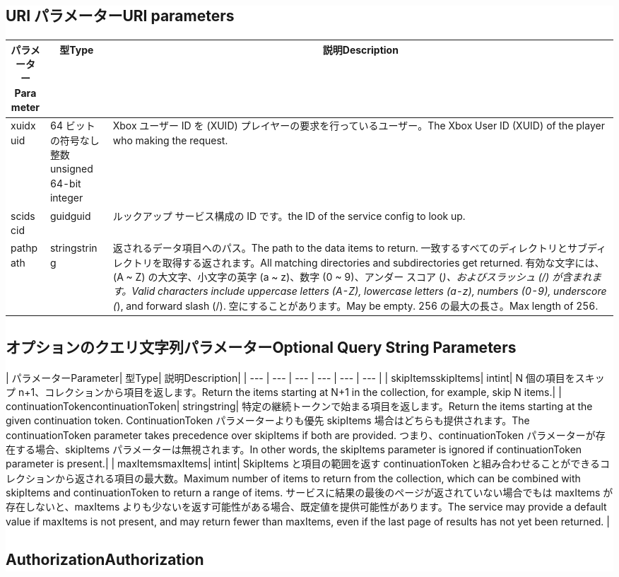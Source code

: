 ## <a name="uri-parameters"></a><span data-ttu-id="2c75a-114">URI パラメーター</span><span class="sxs-lookup"><span data-stu-id="2c75a-114">URI parameters</span></span>
 
| <span data-ttu-id="2c75a-115">パラメーター</span><span class="sxs-lookup"><span data-stu-id="2c75a-115">Parameter</span></span>| <span data-ttu-id="2c75a-116">型</span><span class="sxs-lookup"><span data-stu-id="2c75a-116">Type</span></span>| <span data-ttu-id="2c75a-117">説明</span><span class="sxs-lookup"><span data-stu-id="2c75a-117">Description</span></span>| 
| --- | --- | --- | 
| <span data-ttu-id="2c75a-118">xuid</span><span class="sxs-lookup"><span data-stu-id="2c75a-118">xuid</span></span>| <span data-ttu-id="2c75a-119">64 ビットの符号なし整数</span><span class="sxs-lookup"><span data-stu-id="2c75a-119">unsigned 64-bit integer</span></span>| <span data-ttu-id="2c75a-120">Xbox ユーザー ID を (XUID) プレイヤーの要求を行っているユーザー。</span><span class="sxs-lookup"><span data-stu-id="2c75a-120">The Xbox User ID (XUID) of the player who making the request.</span></span>| 
| <span data-ttu-id="2c75a-121">scid</span><span class="sxs-lookup"><span data-stu-id="2c75a-121">scid</span></span>| <span data-ttu-id="2c75a-122">guid</span><span class="sxs-lookup"><span data-stu-id="2c75a-122">guid</span></span>| <span data-ttu-id="2c75a-123">ルックアップ サービス構成の ID です。</span><span class="sxs-lookup"><span data-stu-id="2c75a-123">the ID of the service config to look up.</span></span>| 
| <span data-ttu-id="2c75a-124">path</span><span class="sxs-lookup"><span data-stu-id="2c75a-124">path</span></span>| <span data-ttu-id="2c75a-125">string</span><span class="sxs-lookup"><span data-stu-id="2c75a-125">string</span></span>| <span data-ttu-id="2c75a-126">返されるデータ項目へのパス。</span><span class="sxs-lookup"><span data-stu-id="2c75a-126">The path to the data items to return.</span></span> <span data-ttu-id="2c75a-127">一致するすべてのディレクトリとサブディレクトリを取得する返されます。</span><span class="sxs-lookup"><span data-stu-id="2c75a-127">All matching directories and subdirectories get returned.</span></span> <span data-ttu-id="2c75a-128">有効な文字には、(A ~ Z) の大文字、小文字の英字 (a ~ z)、数字 (0 ~ 9)、アンダー スコア (_)、およびスラッシュ (/) が含まれます。</span><span class="sxs-lookup"><span data-stu-id="2c75a-128">Valid characters include uppercase letters (A-Z), lowercase letters (a-z), numbers (0-9), underscore (_), and forward slash (/).</span></span> <span data-ttu-id="2c75a-129">空にすることがあります。</span><span class="sxs-lookup"><span data-stu-id="2c75a-129">May be empty.</span></span> <span data-ttu-id="2c75a-130">256 の最大の長さ。</span><span class="sxs-lookup"><span data-stu-id="2c75a-130">Max length of 256.</span></span>| 
  
<a id="ID4ECB"></a>

 
## <a name="optional-query-string-parameters"></a><span data-ttu-id="2c75a-131">オプションのクエリ文字列パラメーター</span><span class="sxs-lookup"><span data-stu-id="2c75a-131">Optional Query String Parameters</span></span> 
 
| <span data-ttu-id="2c75a-132">パラメーター</span><span class="sxs-lookup"><span data-stu-id="2c75a-132">Parameter</span></span>| <span data-ttu-id="2c75a-133">型</span><span class="sxs-lookup"><span data-stu-id="2c75a-133">Type</span></span>| <span data-ttu-id="2c75a-134">説明</span><span class="sxs-lookup"><span data-stu-id="2c75a-134">Description</span></span>| 
| --- | --- | --- | --- | --- | --- | 
| <span data-ttu-id="2c75a-135">skipItems</span><span class="sxs-lookup"><span data-stu-id="2c75a-135">skipItems</span></span>| <span data-ttu-id="2c75a-136">int</span><span class="sxs-lookup"><span data-stu-id="2c75a-136">int</span></span>| <span data-ttu-id="2c75a-137">N 個の項目をスキップ n+1、コレクションから項目を返します。</span><span class="sxs-lookup"><span data-stu-id="2c75a-137">Return the items starting at N+1 in the collection, for example, skip N items.</span></span>| 
| <span data-ttu-id="2c75a-138">continuationToken</span><span class="sxs-lookup"><span data-stu-id="2c75a-138">continuationToken</span></span>| <span data-ttu-id="2c75a-139">string</span><span class="sxs-lookup"><span data-stu-id="2c75a-139">string</span></span>| <span data-ttu-id="2c75a-140">特定の継続トークンで始まる項目を返します。</span><span class="sxs-lookup"><span data-stu-id="2c75a-140">Return the items starting at the given continuation token.</span></span> <span data-ttu-id="2c75a-141">ContinuationToken パラメーターよりも優先 skipItems 場合はどちらも提供されます。</span><span class="sxs-lookup"><span data-stu-id="2c75a-141">The continuationToken parameter takes precedence over skipItems if both are provided.</span></span> <span data-ttu-id="2c75a-142">つまり、continuationToken パラメーターが存在する場合、skipItems パラメーターは無視されます。</span><span class="sxs-lookup"><span data-stu-id="2c75a-142">In other words, the skipItems parameter is ignored if continuationToken parameter is present.</span></span>| 
| <span data-ttu-id="2c75a-143">maxItems</span><span class="sxs-lookup"><span data-stu-id="2c75a-143">maxItems</span></span>| <span data-ttu-id="2c75a-144">int</span><span class="sxs-lookup"><span data-stu-id="2c75a-144">int</span></span>| <span data-ttu-id="2c75a-145">SkipItems と項目の範囲を返す continuationToken と組み合わせることができるコレクションから返される項目の最大数。</span><span class="sxs-lookup"><span data-stu-id="2c75a-145">Maximum number of items to return from the collection, which can be combined with skipItems and continuationToken to return a range of items.</span></span> <span data-ttu-id="2c75a-146">サービスに結果の最後のページが返されていない場合でもは maxItems が存在しないと、maxItems よりも少ないを返す可能性がある場合、既定値を提供可能性があります。</span><span class="sxs-lookup"><span data-stu-id="2c75a-146">The service may provide a default value if maxItems is not present, and may return fewer than maxItems, even if the last page of results has not yet been returned.</span></span> | 
  
<a id="ID4EWC"></a>

 
## <a name="authorization"></a><span data-ttu-id="2c75a-147">Authorization</span><span class="sxs-lookup"><span data-stu-id="2c75a-147">Authorization</span></span> 
 